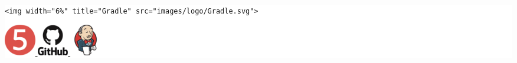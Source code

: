     <img width="6%" title="Gradle" src="images/logo/Gradle.svg">
</a>
<a href="https://junit.org/junit5/" target="_blank">
    <img width="6%" title="JUnit5" src="images/logo/JUnit5.svg">
</a>
<a href="https://github.com/" target="_blank">
    <img width="6%" title="GitHub" src="images/logo/Github.svg">
</a>
<a href="https://www.jenkins.io/" target="_blank">
    <img width="6%" title="Jenkins" src="images/logo/Jenkins.svg">
